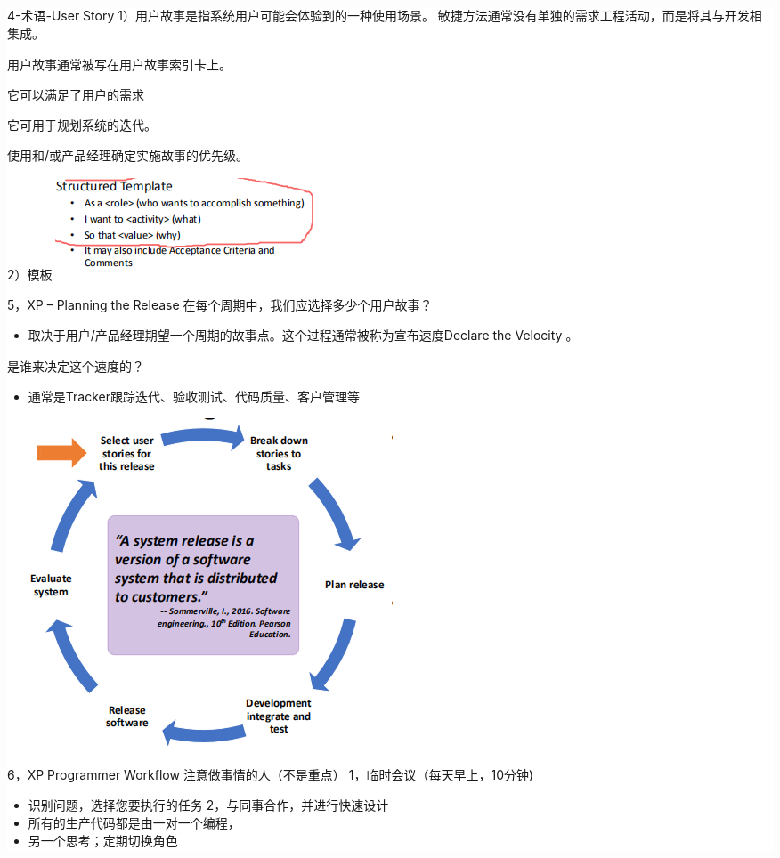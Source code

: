 </tbody>
</table>

4-术语-User Story
1）用户故事是指系统用户可能会体验到的一种使用场景。
敏捷方法通常没有单独的需求工程活动，而是将其与开发相集成。

用户故事通常被写在用户故事索引卡上。

它可以满足了用户的需求

它可用于规划系统的迭代。

使用和/或产品经理确定实施故事的优先级。

2）模板
![image7](../../assets/745b5e3519af49549f1d9971bf35473a.png)

5，XP – Planning the Release
在每个周期中，我们应选择多少个用户故事？
- 取决于用户/产品经理期望一个周期的故事点。这个过程通常被称为宣布速度Declare the Velocity 。

是谁来决定这个速度的？
- 通常是Tracker跟踪迭代、验收测试、代码质量、客户管理等

![image8](../../assets/64f2dd5c4d074449af22b93872447e0e.png)

6，XP Programmer Workflow
注意做事情的人（不是重点）
1，临时会议（每天早上，10分钟)
- 识别问题，选择您要执行的任务
2，与同事合作，并进行快速设计
- 所有的生产代码都是由一对一个编程，
- 另一个思考；定期切换角色
